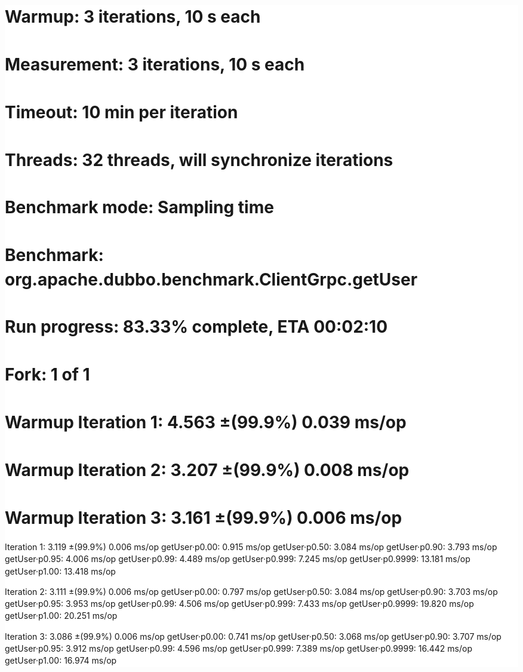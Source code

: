 # Warmup: 3 iterations, 10 s each
# Measurement: 3 iterations, 10 s each
# Timeout: 10 min per iteration
# Threads: 32 threads, will synchronize iterations
# Benchmark mode: Sampling time
# Benchmark: org.apache.dubbo.benchmark.ClientGrpc.getUser

# Run progress: 83.33% complete, ETA 00:02:10
# Fork: 1 of 1
# Warmup Iteration   1: 4.563 ±(99.9%) 0.039 ms/op
# Warmup Iteration   2: 3.207 ±(99.9%) 0.008 ms/op
# Warmup Iteration   3: 3.161 ±(99.9%) 0.006 ms/op
Iteration   1: 3.119 ±(99.9%) 0.006 ms/op
                 getUser·p0.00:   0.915 ms/op
                 getUser·p0.50:   3.084 ms/op
                 getUser·p0.90:   3.793 ms/op
                 getUser·p0.95:   4.006 ms/op
                 getUser·p0.99:   4.489 ms/op
                 getUser·p0.999:  7.245 ms/op
                 getUser·p0.9999: 13.181 ms/op
                 getUser·p1.00:   13.418 ms/op

Iteration   2: 3.111 ±(99.9%) 0.006 ms/op
                 getUser·p0.00:   0.797 ms/op
                 getUser·p0.50:   3.084 ms/op
                 getUser·p0.90:   3.703 ms/op
                 getUser·p0.95:   3.953 ms/op
                 getUser·p0.99:   4.506 ms/op
                 getUser·p0.999:  7.433 ms/op
                 getUser·p0.9999: 19.820 ms/op
                 getUser·p1.00:   20.251 ms/op

Iteration   3: 3.086 ±(99.9%) 0.006 ms/op
                 getUser·p0.00:   0.741 ms/op
                 getUser·p0.50:   3.068 ms/op
                 getUser·p0.90:   3.707 ms/op
                 getUser·p0.95:   3.912 ms/op
                 getUser·p0.99:   4.596 ms/op
                 getUser·p0.999:  7.389 ms/op
                 getUser·p0.9999: 16.442 ms/op
                 getUser·p1.00:   16.974 ms/op
